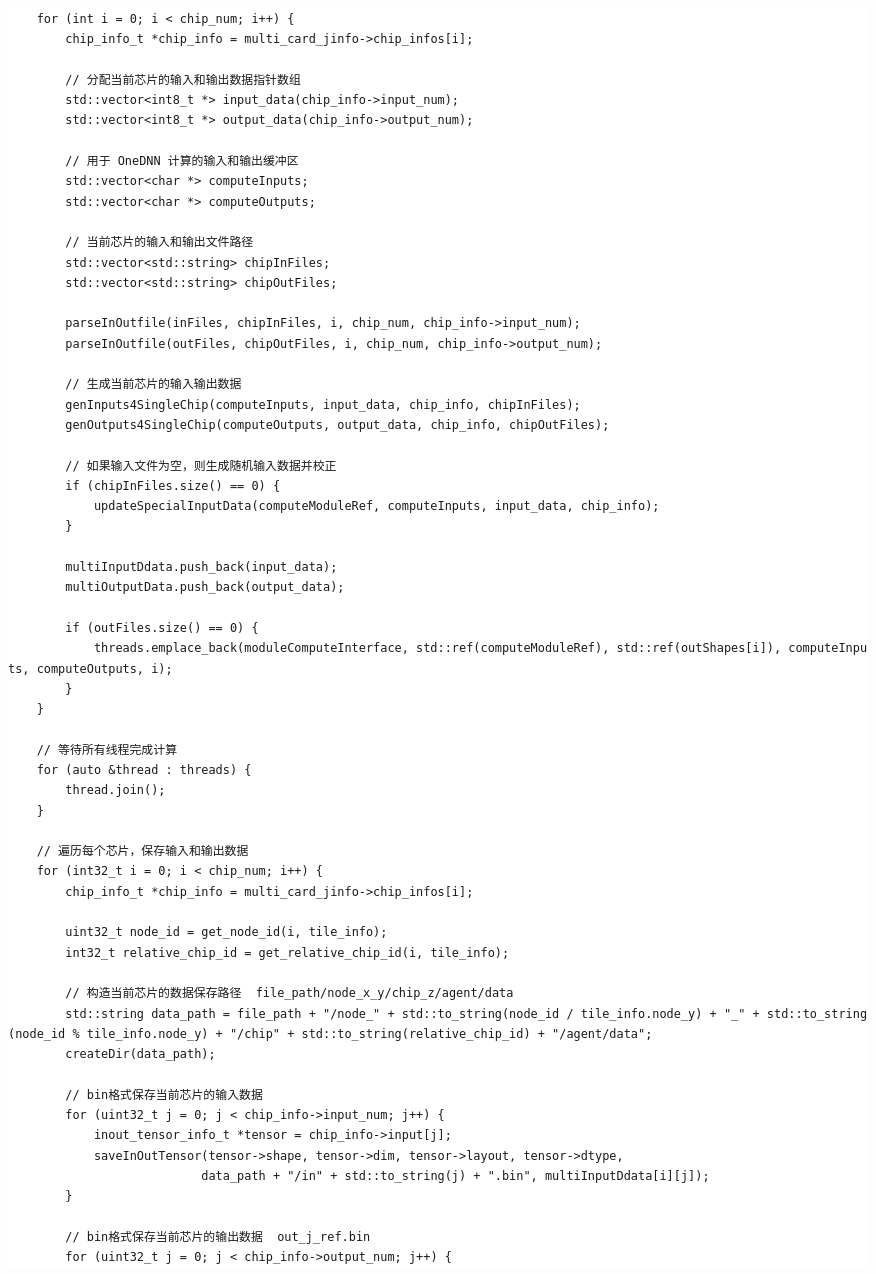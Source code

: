 ```cpp{linenos=true}
    for (int i = 0; i < chip_num; i++) {
        chip_info_t *chip_info = multi_card_jinfo->chip_infos[i];

        // 分配当前芯片的输入和输出数据指针数组
        std::vector<int8_t *> input_data(chip_info->input_num);
        std::vector<int8_t *> output_data(chip_info->output_num);

        // 用于 OneDNN 计算的输入和输出缓冲区
        std::vector<char *> computeInputs;
        std::vector<char *> computeOutputs;

        // 当前芯片的输入和输出文件路径
        std::vector<std::string> chipInFiles;
        std::vector<std::string> chipOutFiles;

        parseInOutfile(inFiles, chipInFiles, i, chip_num, chip_info->input_num);
        parseInOutfile(outFiles, chipOutFiles, i, chip_num, chip_info->output_num);

        // 生成当前芯片的输入输出数据
        genInputs4SingleChip(computeInputs, input_data, chip_info, chipInFiles);
        genOutputs4SingleChip(computeOutputs, output_data, chip_info, chipOutFiles);

        // 如果输入文件为空，则生成随机输入数据并校正
        if (chipInFiles.size() == 0) {
            updateSpecialInputData(computeModuleRef, computeInputs, input_data, chip_info);
        }

        multiInputDdata.push_back(input_data);
        multiOutputData.push_back(output_data);

        if (outFiles.size() == 0) {
            threads.emplace_back(moduleComputeInterface, std::ref(computeModuleRef), std::ref(outShapes[i]), computeInputs, computeOutputs, i);
        }
    }

    // 等待所有线程完成计算
    for (auto &thread : threads) {
        thread.join();
    }

    // 遍历每个芯片，保存输入和输出数据
    for (int32_t i = 0; i < chip_num; i++) {
        chip_info_t *chip_info = multi_card_jinfo->chip_infos[i];

        uint32_t node_id = get_node_id(i, tile_info);
        int32_t relative_chip_id = get_relative_chip_id(i, tile_info);

        // 构造当前芯片的数据保存路径  file_path/node_x_y/chip_z/agent/data
        std::string data_path = file_path + "/node_" + std::to_string(node_id / tile_info.node_y) + "_" + std::to_string(node_id % tile_info.node_y) + "/chip" + std::to_string(relative_chip_id) + "/agent/data";
        createDir(data_path);

        // bin格式保存当前芯片的输入数据  
        for (uint32_t j = 0; j < chip_info->input_num; j++) {
            inout_tensor_info_t *tensor = chip_info->input[j];
            saveInOutTensor(tensor->shape, tensor->dim, tensor->layout, tensor->dtype,
                           data_path + "/in" + std::to_string(j) + ".bin", multiInputDdata[i][j]);
        }

        // bin格式保存当前芯片的输出数据  out_j_ref.bin
        for (uint32_t j = 0; j < chip_info->output_num; j++) {
```